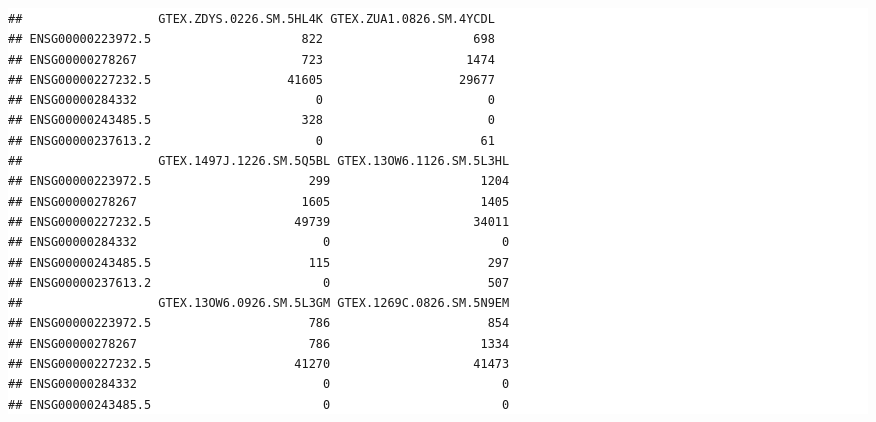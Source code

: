     ##                   GTEX.ZDYS.0226.SM.5HL4K GTEX.ZUA1.0826.SM.4YCDL
    ## ENSG00000223972.5                     822                     698
    ## ENSG00000278267                       723                    1474
    ## ENSG00000227232.5                   41605                   29677
    ## ENSG00000284332                         0                       0
    ## ENSG00000243485.5                     328                       0
    ## ENSG00000237613.2                       0                      61
    ##                   GTEX.1497J.1226.SM.5Q5BL GTEX.13OW6.1126.SM.5L3HL
    ## ENSG00000223972.5                      299                     1204
    ## ENSG00000278267                       1605                     1405
    ## ENSG00000227232.5                    49739                    34011
    ## ENSG00000284332                          0                        0
    ## ENSG00000243485.5                      115                      297
    ## ENSG00000237613.2                        0                      507
    ##                   GTEX.13OW6.0926.SM.5L3GM GTEX.1269C.0826.SM.5N9EM
    ## ENSG00000223972.5                      786                      854
    ## ENSG00000278267                        786                     1334
    ## ENSG00000227232.5                    41270                    41473
    ## ENSG00000284332                          0                        0
    ## ENSG00000243485.5                        0                        0